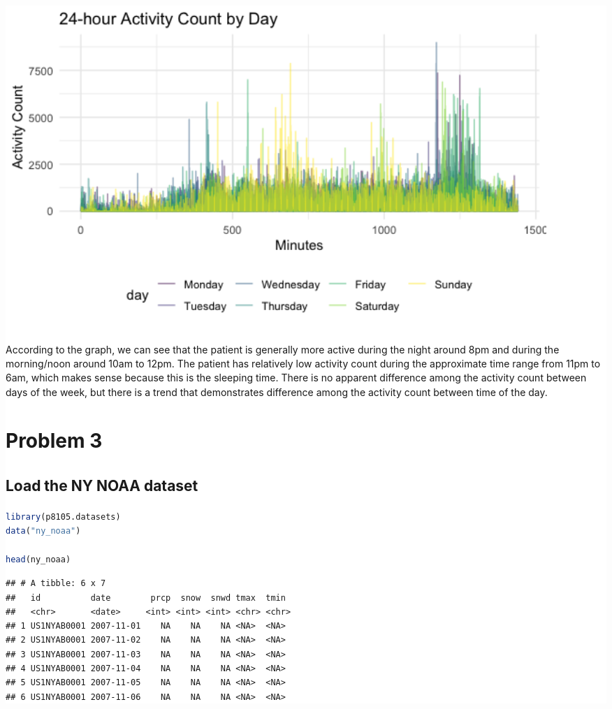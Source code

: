 <img src="p8105_hw3_sl4658_files/figure-gfm/unnamed-chunk-8-1.png" width="90%" />

According to the graph, we can see that the patient is generally more
active during the night around 8pm and during the morning/noon around
10am to 12pm. The patient has relatively low activity count during the
approximate time range from 11pm to 6am, which makes sense because this
is the sleeping time. There is no apparent difference among the activity
count between days of the week, but there is a trend that demonstrates
difference among the activity count between time of the day.

# Problem 3

## Load the NY NOAA dataset

``` r
library(p8105.datasets)
data("ny_noaa")

head(ny_noaa)
```

    ## # A tibble: 6 x 7
    ##   id          date        prcp  snow  snwd tmax  tmin 
    ##   <chr>       <date>     <int> <int> <int> <chr> <chr>
    ## 1 US1NYAB0001 2007-11-01    NA    NA    NA <NA>  <NA> 
    ## 2 US1NYAB0001 2007-11-02    NA    NA    NA <NA>  <NA> 
    ## 3 US1NYAB0001 2007-11-03    NA    NA    NA <NA>  <NA> 
    ## 4 US1NYAB0001 2007-11-04    NA    NA    NA <NA>  <NA> 
    ## 5 US1NYAB0001 2007-11-05    NA    NA    NA <NA>  <NA> 
    ## 6 US1NYAB0001 2007-11-06    NA    NA    NA <NA>  <NA>

